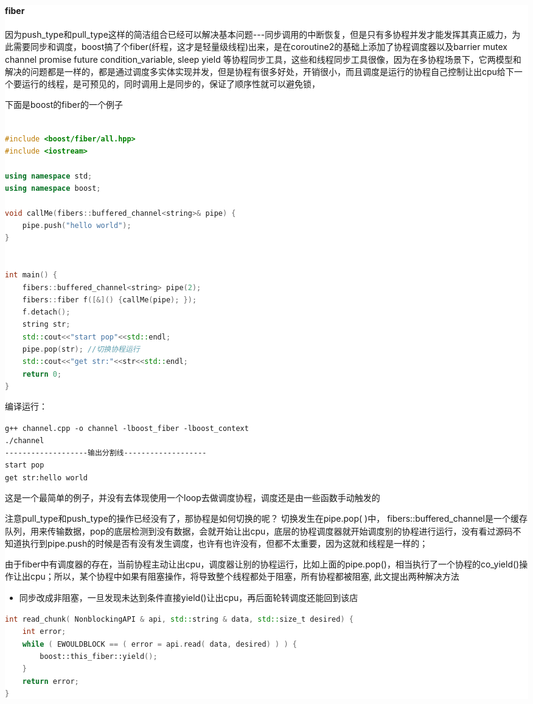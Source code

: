 #### fiber
因为push_type和pull_type这样的简洁组合已经可以解决基本问题---同步调用的中断恢复，但是只有多协程并发才能发挥其真正威力，为此需要同步和调度，boost搞了个fiber(纤程，这才是轻量级线程)出来，是在coroutine2的基础上添加了协程调度器以及barrier mutex channel promise future condition_variable, sleep yield 等协程同步工具，这些和线程同步工具很像，因为在多协程场景下，它两模型和解决的问题都是一样的，都是通过调度多实体实现并发，但是协程有很多好处，开销很小，而且调度是运行的协程自己控制让出cpu给下一个要运行的线程，是可预见的，同时调用上是同步的，保证了顺序性就可以避免锁，

下面是boost的fiber的一个例子
```c++

#include <boost/fiber/all.hpp>
#include <iostream>

using namespace std;
using namespace boost;
 
void callMe(fibers::buffered_channel<string>& pipe) {
    pipe.push("hello world");
}
 
 
int main() {
    fibers::buffered_channel<string> pipe(2);
    fibers::fiber f([&]() {callMe(pipe); });
    f.detach();
    string str;
    std::cout<<"start pop"<<std::endl;
    pipe.pop(str); //切换协程运行
    std::cout<<"get str:"<<str<<std::endl;
    return 0;
}
```

编译运行：
```
g++ channel.cpp -o channel -lboost_fiber -lboost_context
./channel 
-------------------输出分割线-------------------
start pop
get str:hello world
```

这是一个最简单的例子，并没有去体现使用一个loop去做调度协程，调度还是由一些函数手动触发的

注意pull_type和push_type的操作已经没有了，那协程是如何切换的呢？ 切换发生在pipe.pop( )中， fibers::buffered_channel是一个缓存队列，用来传输数据，pop的底层检测到没有数据，会就开始让出cpu，底层的协程调度器就开始调度别的协程进行运行，没有看过源码不知道执行到pipe.push的时候是否有没有发生调度，也许有也许没有，但都不太重要，因为这就和线程是一样的；

由于fiber中有调度器的存在，当前协程主动让出cpu，调度器让别的协程运行，比如上面的pipe.pop()，相当执行了一个协程的co_yield()操作让出cpu；所以，某个协程中如果有阻塞操作，将导致整个线程都处于阻塞，所有协程都被阻塞, 此文提出两种解决方法

* 同步改成非阻塞，一旦发现未达到条件直接yield()让出cpu，再后面轮转调度还能回到该店
```c++
int read_chunk( NonblockingAPI & api, std::string & data, std::size_t desired) {
    int error;
    while ( EWOULDBLOCK == ( error = api.read( data, desired) ) ) {
        boost::this_fiber::yield();
    }
    return error;
} 
```
